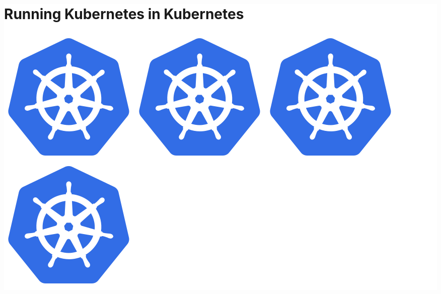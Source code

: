 

# Running Kubernetes in Kubernetes

![Kubernetes](/layout/img/kubernetes.png) 
![Kubernetes](/layout/img/kubernetes.png) 
![Kubernetes](/layout/img/kubernetes.png) 
![Kubernetes](/layout/img/kubernetes.png) 